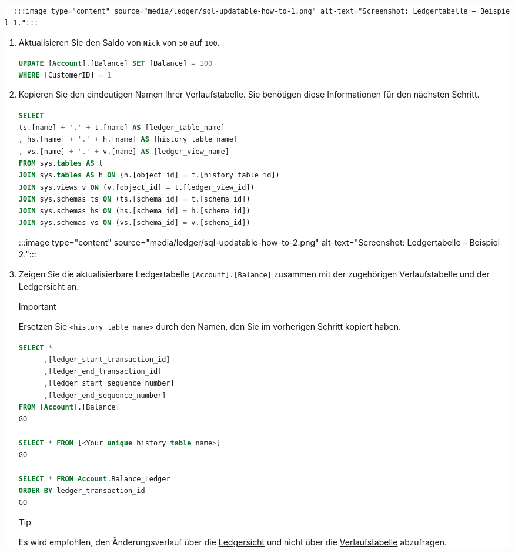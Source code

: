       :::image type="content" source="media/ledger/sql-updatable-how-to-1.png" alt-text="Screenshot: Ledgertabelle – Beispiel 1.":::

1. Aktualisieren Sie den Saldo von `Nick` von `50` auf `100`.

   ```sql
   UPDATE [Account].[Balance] SET [Balance] = 100
   WHERE [CustomerID] = 1
   ```

1. Kopieren Sie den eindeutigen Namen Ihrer Verlaufstabelle. Sie benötigen diese Informationen für den nächsten Schritt.

   ```sql
   SELECT 
   ts.[name] + '.' + t.[name] AS [ledger_table_name]
   , hs.[name] + '.' + h.[name] AS [history_table_name]
   , vs.[name] + '.' + v.[name] AS [ledger_view_name]
   FROM sys.tables AS t
   JOIN sys.tables AS h ON (h.[object_id] = t.[history_table_id])
   JOIN sys.views v ON (v.[object_id] = t.[ledger_view_id])
   JOIN sys.schemas ts ON (ts.[schema_id] = t.[schema_id])
   JOIN sys.schemas hs ON (hs.[schema_id] = h.[schema_id])
   JOIN sys.schemas vs ON (vs.[schema_id] = v.[schema_id])
   ```

   :::image type="content" source="media/ledger/sql-updatable-how-to-2.png" alt-text="Screenshot: Ledgertabelle – Beispiel 2.":::

1. Zeigen Sie die aktualisierbare Ledgertabelle `[Account].[Balance]` zusammen mit der zugehörigen Verlaufstabelle und der Ledgersicht an.

   > [!IMPORTANT]
   > Ersetzen Sie `<history_table_name>` durch den Namen, den Sie im vorherigen Schritt kopiert haben.

   ```sql
   SELECT * 
         ,[ledger_start_transaction_id]
         ,[ledger_end_transaction_id]
         ,[ledger_start_sequence_number]
         ,[ledger_end_sequence_number]
   FROM [Account].[Balance] 
   GO
   
   SELECT * FROM [<Your unique history table name>]
   GO 
   
   SELECT * FROM Account.Balance_Ledger
   ORDER BY ledger_transaction_id
   GO
   ```

   > [!TIP]
   > Es wird empfohlen, den Änderungsverlauf über die [Ledgersicht](ledger-updatable-ledger-tables.md#ledger-view) und nicht über die [Verlaufstabelle](ledger-updatable-ledger-tables.md#history-table) abzufragen.
